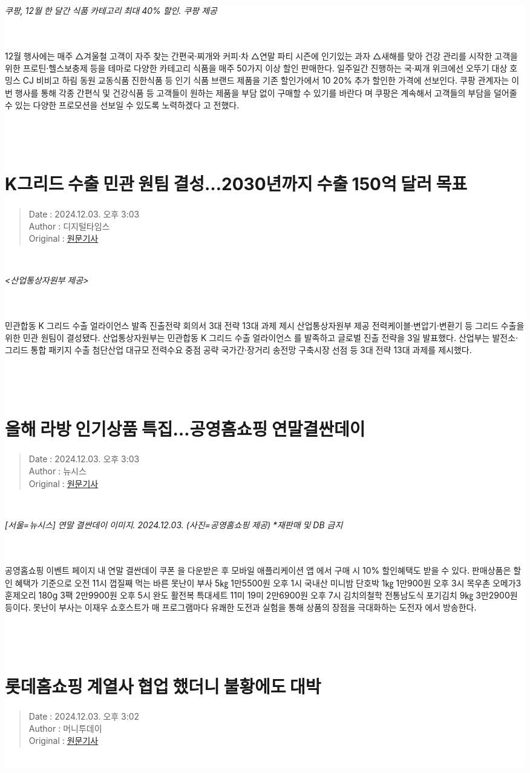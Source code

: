 <img alt="쿠팡, 12월 한 달간 식품 카테고리 최대 40% 할인. 쿠팡 제공" class="_LAZY_LOADING _LAZY_LOADING_INIT_HIDE" src="https://imgnews.pstatic.net/image/079/2024/12/03/0003965533_001_20241203150211273.jpg?type=w860" id="img1" style="display: none;"></img><em class="img_desc">쿠팡, 12월 한 달간 식품 카테고리 최대 40% 할인. 쿠팡 제공</em>  
<br/><br/>  
  
12월 행사에는 매주 △겨울철 고객이 자주 찾는 간편국·찌개와 커피·차 △연말 파티 시즌에 인기있는 과자 △새해를 맞아 건강 관리를 시작한 고객을 위한 프로틴·헬스보충제 등을 테마로 다양한 카테고리 식품을 매주 50가지 이상 할인 판매한다.
일주일간 진행하는 국·찌개 위크에선 오뚜기 대상 호밍스 CJ 비비고 하림 동원 교동식품 진한식품 등 인기 식품 브랜드 제품을 기존 할인가에서 10 20% 추가 할인한 가격에 선보인다.
쿠팡 관계자는 이번 행사를 통해 각종 간편식 및 건강식품 등 고객들이 원하는 제품을 부담 없이 구매할 수 있기를 바란다 며 쿠팡은 계속해서 고객들의 부담을 덜어줄 수 있는 다양한 프로모션을 선보일 수 있도록 노력하겠다 고 전했다.  
<br/><br/><br/>  

  
# K그리드 수출 민관 원팀 결성…2030년까지 수출 150억 달러 목표  
  
> Date : 2024.12.03. 오후 3:03  
> Author : 디지털타임스  
> Original : [원문기사](https://n.news.naver.com/mnews/article/029/0002919936?sid=101)  
<br/>  
  
<img alt="&amp;lt;산업통상자원부 제공&amp;gt;    " class="_LAZY_LOADING _LAZY_LOADING_INIT_HIDE" src="https://imgnews.pstatic.net/image/029/2024/12/03/0002919936_001_20241203150312341.jpg?type=w860" id="img1" style="display: none;"></img><em class="img_desc">&lt;산업통상자원부 제공&gt;    </em>  
<br/><br/>  
  
민관합동 K 그리드 수출 얼라이언스 발족 진출전략 회의서 3대 전략 13대 과제 제시 산업통상자원부 제공 전력케이블·변압기·변환기 등 그리드 수출을 위한 민관 원팀이 결성됐다.
산업통상자원부는 민관합동 K 그리드 수출 얼라이언스 를 발족하고 글로벌 진출 전략을 3일 발표했다.
산업부는 발전소·그리드 통합 패키지 수출 첨단산업 대규모 전력수요 중점 공략 국가간·장거리 송전망 구축시장 선점 등 3대 전략 13대 과제를 제시했다.  
<br/><br/><br/>  

  
# 올해 라방 인기상품 특집…공영홈쇼핑 연말결싼데이  
  
> Date : 2024.12.03. 오후 3:03  
> Author : 뉴시스  
> Original : [원문기사](https://n.news.naver.com/mnews/article/003/0012938600?sid=101)  
<br/>  
  
<img alt="[서울=뉴시스] 연말 결싼데이 이미지. 2024.12.03. (사진=공영홈쇼핑 제공)  *재판매 및 DB 금지" class="_LAZY_LOADING _LAZY_LOADING_INIT_HIDE" src="https://imgnews.pstatic.net/image/003/2024/12/03/NISI20241203_0001719383_web_20241203145516_20241203150333102.jpg?type=w860" id="img1" style="display: none;"></img><em class="img_desc">[서울=뉴시스] 연말 결싼데이 이미지. 2024.12.03. (사진=공영홈쇼핑 제공)  *재판매 및 DB 금지</em>  
<br/><br/>  
  
공영홈쇼핑 이벤트 페이지 내 연말 결싼데이 쿠폰 을 다운받은 후 모바일 애플리케이션 앱 에서 구매 시 10% 할인혜택도 받을 수 있다.
판매상품은 할인 혜택가 기준으로 오전 11시 껍질째 먹는 바른 못난이 부사 5㎏ 1만5500원 오후 1시 국내산 미니밤 단호박 1㎏ 1만900원 오후 3시 목우촌 오메가3 훈제오리 180g 3팩 2만9900원 오후 5시 완도 활전복 특대세트 11미 19미 2만6900원 오후 7시 김치의철학 전통남도식 포기김치 9㎏ 3만2900원 등이다.
못난이 부사는 이재우 쇼호스트가 매 프로그램마다 유쾌한 도전과 실험을 통해 상품의 장점을 극대화하는 도전자 에서 방송한다.  
<br/><br/><br/>  

  
# 롯데홈쇼핑 계열사 협업 했더니 불황에도 대박  
  
> Date : 2024.12.03. 오후 3:02  
> Author : 머니투데이  
> Original : [원문기사](https://n.news.naver.com/mnews/article/008/0005122637?sid=101)  
<br/>  
  